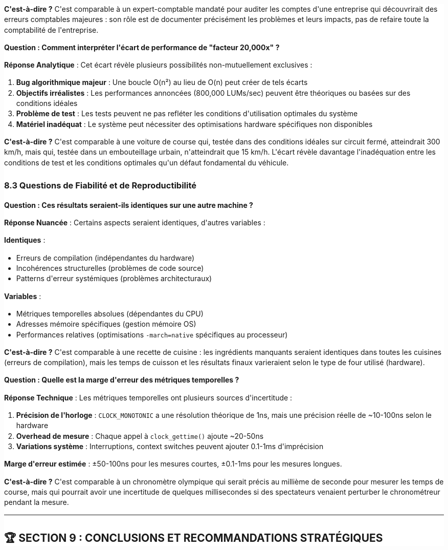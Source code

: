 **C'est-à-dire ?** C'est comparable à un expert-comptable mandaté pour auditer les comptes d'une entreprise qui découvrirait des erreurs comptables majeures : son rôle est de documenter précisément les problèmes et leurs impacts, pas de refaire toute la comptabilité de l'entreprise.

**Question : Comment interpréter l'écart de performance de "facteur 20,000x" ?**

**Réponse Analytique** : Cet écart révèle plusieurs possibilités non-mutuellement exclusives :
1. **Bug algorithmique majeur** : Une boucle O(n²) au lieu de O(n) peut créer de tels écarts
2. **Objectifs irréalistes** : Les performances annoncées (800,000 LUMs/sec) peuvent être théoriques ou basées sur des conditions idéales
3. **Problème de test** : Les tests peuvent ne pas refléter les conditions d'utilisation optimales du système
4. **Matériel inadéquat** : Le système peut nécessiter des optimisations hardware spécifiques non disponibles

**C'est-à-dire ?** C'est comparable à une voiture de course qui, testée dans des conditions idéales sur circuit fermé, atteindrait 300 km/h, mais qui, testée dans un embouteillage urbain, n'atteindrait que 15 km/h. L'écart révèle davantage l'inadéquation entre les conditions de test et les conditions optimales qu'un défaut fondamental du véhicule.

### 8.3 Questions de Fiabilité et de Reproductibilité

**Question : Ces résultats seraient-ils identiques sur une autre machine ?**

**Réponse Nuancée** : Certains aspects seraient identiques, d'autres variables :

**Identiques** :
- Erreurs de compilation (indépendantes du hardware)
- Incohérences structurelles (problèmes de code source)
- Patterns d'erreur systémiques (problèmes architecturaux)

**Variables** :
- Métriques temporelles absolues (dépendantes du CPU)
- Adresses mémoire spécifiques (gestion mémoire OS)
- Performances relatives (optimisations `-march=native` spécifiques au processeur)

**C'est-à-dire ?** C'est comparable à une recette de cuisine : les ingrédients manquants seraient identiques dans toutes les cuisines (erreurs de compilation), mais les temps de cuisson et les résultats finaux varieraient selon le type de four utilisé (hardware).

**Question : Quelle est la marge d'erreur des métriques temporelles ?**

**Réponse Technique** : Les métriques temporelles ont plusieurs sources d'incertitude :
1. **Précision de l'horloge** : `CLOCK_MONOTONIC` a une résolution théorique de 1ns, mais une précision réelle de ~10-100ns selon le hardware
2. **Overhead de mesure** : Chaque appel à `clock_gettime()` ajoute ~20-50ns
3. **Variations système** : Interruptions, context switches peuvent ajouter 0.1-1ms d'imprécision

**Marge d'erreur estimée** : ±50-100ns pour les mesures courtes, ±0.1-1ms pour les mesures longues.

**C'est-à-dire ?** C'est comparable à un chronomètre olympique qui serait précis au millième de seconde pour mesurer les temps de course, mais qui pourrait avoir une incertitude de quelques millisecondes si des spectateurs venaient perturber le chronométreur pendant la mesure.

---

## 🏆 **SECTION 9 : CONCLUSIONS ET RECOMMANDATIONS STRATÉGIQUES**
